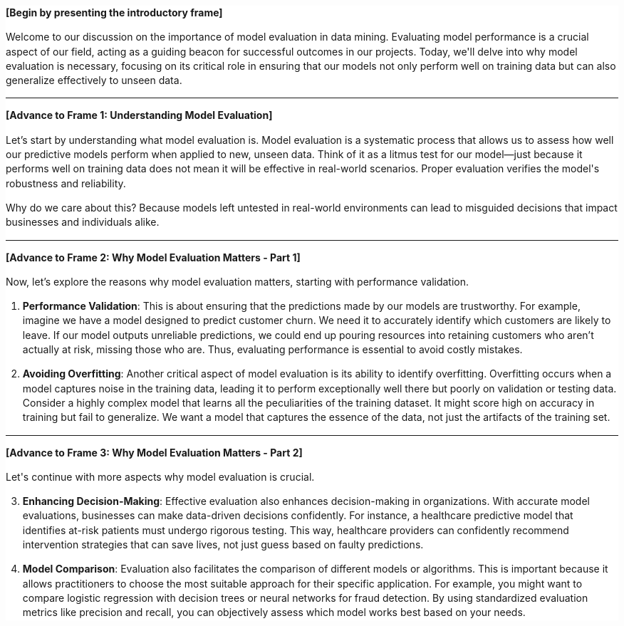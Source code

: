 **[Begin by presenting the introductory frame]**

Welcome to our discussion on the importance of model evaluation in data mining. Evaluating model performance is a crucial aspect of our field, acting as a guiding beacon for successful outcomes in our projects. Today, we'll delve into why model evaluation is necessary, focusing on its critical role in ensuring that our models not only perform well on training data but can also generalize effectively to unseen data.

---

**[Advance to Frame 1: Understanding Model Evaluation]**

Let’s start by understanding what model evaluation is. Model evaluation is a systematic process that allows us to assess how well our predictive models perform when applied to new, unseen data. Think of it as a litmus test for our model—just because it performs well on training data does not mean it will be effective in real-world scenarios. Proper evaluation verifies the model's robustness and reliability. 

Why do we care about this? Because models left untested in real-world environments can lead to misguided decisions that impact businesses and individuals alike.

---

**[Advance to Frame 2: Why Model Evaluation Matters - Part 1]**

Now, let’s explore the reasons why model evaluation matters, starting with performance validation.

1. **Performance Validation**: This is about ensuring that the predictions made by our models are trustworthy. For example, imagine we have a model designed to predict customer churn. We need it to accurately identify which customers are likely to leave. If our model outputs unreliable predictions, we could end up pouring resources into retaining customers who aren’t actually at risk, missing those who are. Thus, evaluating performance is essential to avoid costly mistakes.

2. **Avoiding Overfitting**: Another critical aspect of model evaluation is its ability to identify overfitting. Overfitting occurs when a model captures noise in the training data, leading it to perform exceptionally well there but poorly on validation or testing data. Consider a highly complex model that learns all the peculiarities of the training dataset. It might score high on accuracy in training but fail to generalize. We want a model that captures the essence of the data, not just the artifacts of the training set. 

---

**[Advance to Frame 3: Why Model Evaluation Matters - Part 2]**

Let's continue with more aspects why model evaluation is crucial.

3. **Enhancing Decision-Making**: Effective evaluation also enhances decision-making in organizations. With accurate model evaluations, businesses can make data-driven decisions confidently. For instance, a healthcare predictive model that identifies at-risk patients must undergo rigorous testing. This way, healthcare providers can confidently recommend intervention strategies that can save lives, not just guess based on faulty predictions.

4. **Model Comparison**: Evaluation also facilitates the comparison of different models or algorithms. This is important because it allows practitioners to choose the most suitable approach for their specific application. For example, you might want to compare logistic regression with decision trees or neural networks for fraud detection. By using standardized evaluation metrics like precision and recall, you can objectively assess which model works best based on your needs.
